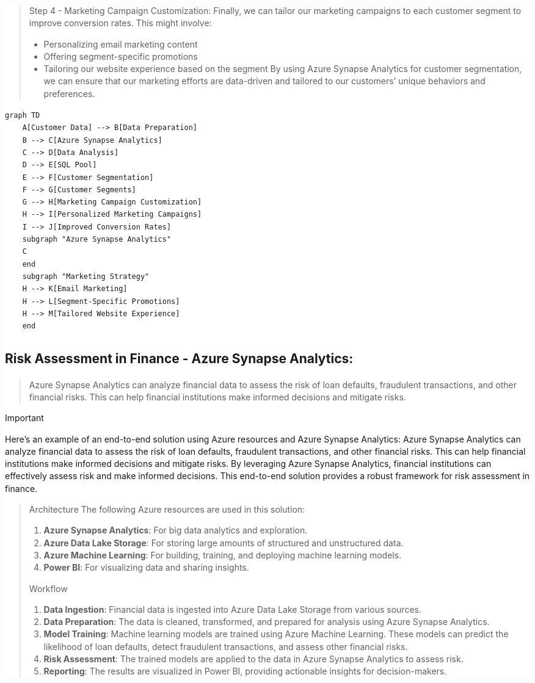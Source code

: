 > Step 4 - Marketing Campaign Customization: Finally, we can tailor our marketing campaigns to each customer segment to improve conversion rates. This might involve:
> 
> - Personalizing email marketing content
> - Offering segment-specific promotions
> - Tailoring our website experience based on the segment
> By using Azure Synapse Analytics for customer segmentation, we can ensure that our marketing efforts are data-driven and tailored to our customers’ unique behaviors and preferences.
> 

```mermaid
graph TD
    A[Customer Data] --> B[Data Preparation]
    B --> C[Azure Synapse Analytics]
    C --> D[Data Analysis]
    D --> E[SQL Pool]
    E --> F[Customer Segmentation]
    F --> G[Customer Segments]
    G --> H[Marketing Campaign Customization]
    H --> I[Personalized Marketing Campaigns]
    I --> J[Improved Conversion Rates]
    subgraph "Azure Synapse Analytics"
    C
    end
    subgraph "Marketing Strategy"
    H --> K[Email Marketing]
    H --> L[Segment-Specific Promotions]
    H --> M[Tailored Website Experience]
    end
```

## Risk Assessment in Finance - Azure Synapse Analytics:

> Azure Synapse Analytics can analyze financial data to assess the risk of loan defaults, fraudulent transactions, and other financial risks. This can help financial institutions make informed decisions and mitigate risks.

> [!IMPORTANT]
> Here’s an example of an end-to-end solution using Azure resources and Azure Synapse Analytics: Azure Synapse Analytics can analyze financial data to assess the risk of loan defaults, fraudulent transactions, and other financial risks. This can help financial institutions make informed decisions and mitigate risks. By leveraging Azure Synapse Analytics, financial institutions can effectively assess risk and make informed decisions. This end-to-end solution provides a robust framework for risk assessment in finance.

> Architecture
> The following Azure resources are used in this solution:
> 1. **Azure Synapse Analytics**: For big data analytics and exploration.
> 2. **Azure Data Lake Storage**: For storing large amounts of structured and unstructured data.
> 3. **Azure Machine Learning**: For building, training, and deploying machine learning models.
> 4. **Power BI**: For visualizing data and sharing insights.
> 
> Workflow
> 1. **Data Ingestion**: Financial data is ingested into Azure Data Lake Storage from various sources.
> 2. **Data Preparation**: The data is cleaned, transformed, and prepared for analysis using Azure Synapse Analytics.
> 3. **Model Training**: Machine learning models are trained using Azure Machine Learning. These models can predict the likelihood of loan defaults, detect fraudulent transactions, and assess other financial risks.
> 4. **Risk Assessment**: The trained models are applied to the data in Azure Synapse Analytics to assess risk.
> 5. **Reporting**: The results are visualized in Power BI, providing actionable insights for decision-makers.
> 
